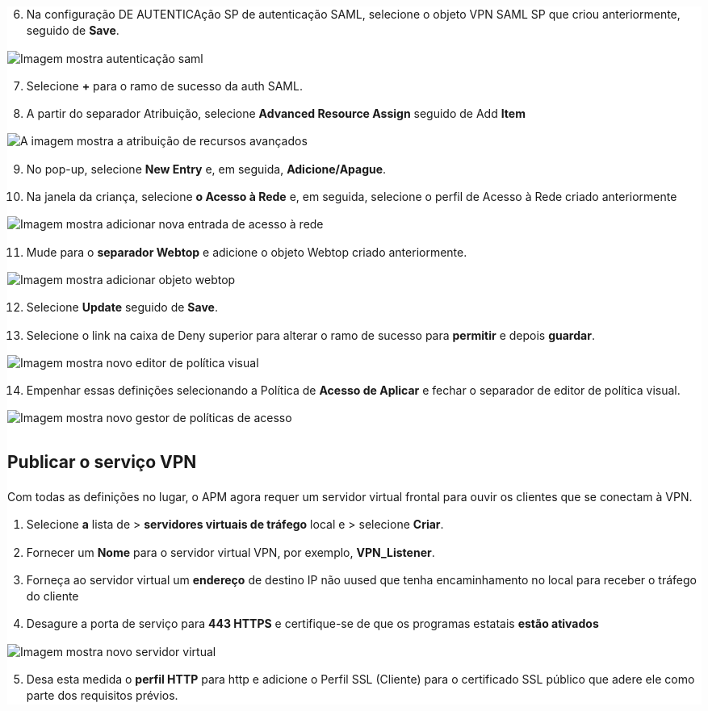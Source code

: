 6. Na configuração DE AUTENTICAção SP de autenticação SAML, selecione o objeto VPN SAML SP que criou anteriormente, seguido de **Save**.

![Imagem mostra autenticação saml](media/f5-sso-vpn/saml-authentication.png)

7. Selecione **+** para o ramo de sucesso da auth SAML.

8. A partir do separador Atribuição, selecione **Advanced Resource Assign** seguido de Add **Item**

![A imagem mostra a atribuição de recursos avançados](media/f5-sso-vpn/advance-resource-assign.png)

9. No pop-up, selecione **New Entry** e, em seguida, **Adicione/Apague**.

10. Na janela da criança, selecione **o Acesso à Rede** e, em seguida, selecione o perfil de Acesso à Rede criado anteriormente

![Imagem mostra adicionar nova entrada de acesso à rede](media/f5-sso-vpn/add-new-entry.png)

11. Mude para o **separador Webtop** e adicione o objeto Webtop criado anteriormente.

![Imagem mostra adicionar objeto webtop](media/f5-sso-vpn/add-webtop-object.png)

12. Selecione **Update** seguido de **Save**.

13. Selecione o link na caixa de Deny superior para alterar o ramo de sucesso para **permitir** e depois **guardar**.

![Imagem mostra novo editor de política visual](media/f5-sso-vpn/vizual-policy-editor.png)

14. Empenhar essas definições selecionando a Política de **Acesso de Aplicar** e fechar o separador de editor de política visual.

![Imagem mostra novo gestor de políticas de acesso](media/f5-sso-vpn/access-policy-manager.png)

## <a name="publish-the-vpn-service"></a>Publicar o serviço VPN

Com todas as definições no lugar, o APM agora requer um servidor virtual frontal para ouvir os clientes que se conectam à VPN.

1. Selecione **a** lista de  >  **servidores virtuais de tráfego** local e  >   selecione **Criar**.

2. Fornecer um **Nome** para o servidor virtual VPN, por exemplo, **VPN_Listener**.

3. Forneça ao servidor virtual um **endereço** de destino IP não uused que tenha encaminhamento no local para receber o tráfego do cliente

4. Desagure a porta de serviço para **443 HTTPS** e certifique-se de que os programas estatais **estão ativados**

![Imagem mostra novo servidor virtual](media/f5-sso-vpn/new-virtual-server.png)

5. Desa esta medida o **perfil HTTP** para http e adicione o Perfil SSL (Cliente) para o certificado SSL público que adere ele como parte dos requisitos prévios.

